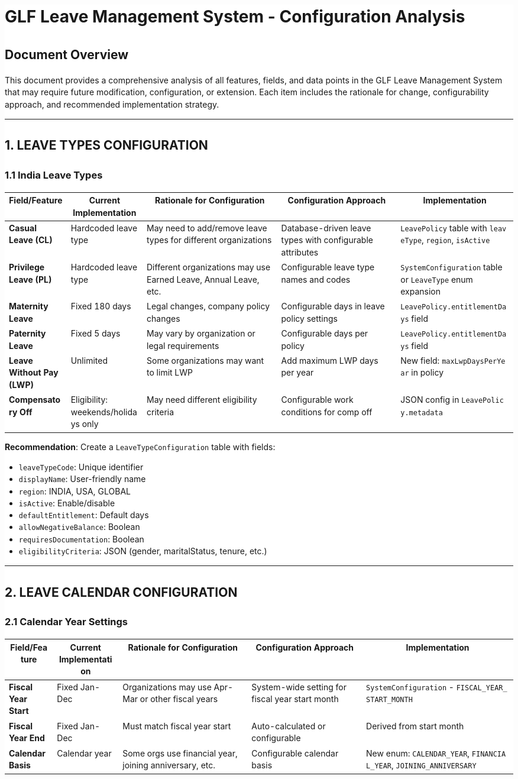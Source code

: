 # GLF Leave Management System - Configuration Analysis

## Document Overview
This document provides a comprehensive analysis of all features, fields, and data points in the GLF Leave Management System that may require future modification, configuration, or extension. Each item includes the rationale for change, configurability approach, and recommended implementation strategy.

---

## 1. LEAVE TYPES CONFIGURATION

### 1.1 India Leave Types
| Field/Feature | Current Implementation | Rationale for Configuration | Configuration Approach | Implementation |
|--------------|----------------------|---------------------------|----------------------|----------------|
| **Casual Leave (CL)** | Hardcoded leave type | May need to add/remove leave types for different organizations | Database-driven leave types with configurable attributes | `LeavePolicy` table with `leaveType`, `region`, `isActive` |
| **Privilege Leave (PL)** | Hardcoded leave type | Different organizations may use Earned Leave, Annual Leave, etc. | Configurable leave type names and codes | `SystemConfiguration` table or `LeaveType` enum expansion |
| **Maternity Leave** | Fixed 180 days | Legal changes, company policy changes | Configurable days in leave policy settings | `LeavePolicy.entitlementDays` field |
| **Paternity Leave** | Fixed 5 days | May vary by organization or legal requirements | Configurable days per policy | `LeavePolicy.entitlementDays` field |
| **Leave Without Pay (LWP)** | Unlimited | Some organizations may want to limit LWP | Add maximum LWP days per year | New field: `maxLwpDaysPerYear` in policy |
| **Compensatory Off** | Eligibility: weekends/holidays only | May need different eligibility criteria | Configurable work conditions for comp off | JSON config in `LeavePolicy.metadata` |

**Recommendation**: Create a `LeaveTypeConfiguration` table with fields:
- `leaveTypeCode`: Unique identifier
- `displayName`: User-friendly name
- `region`: INDIA, USA, GLOBAL
- `isActive`: Enable/disable
- `defaultEntitlement`: Default days
- `allowNegativeBalance`: Boolean
- `requiresDocumentation`: Boolean
- `eligibilityCriteria`: JSON (gender, maritalStatus, tenure, etc.)

---

## 2. LEAVE CALENDAR CONFIGURATION

### 2.1 Calendar Year Settings
| Field/Feature | Current Implementation | Rationale for Configuration | Configuration Approach | Implementation |
|--------------|----------------------|---------------------------|----------------------|----------------|
| **Fiscal Year Start** | Fixed Jan-Dec | Organizations may use Apr-Mar or other fiscal years | System-wide setting for fiscal year start month | `SystemConfiguration` - `FISCAL_YEAR_START_MONTH` |
| **Fiscal Year End** | Fixed Jan-Dec | Must match fiscal year start | Auto-calculated or configurable | Derived from start month |
| **Calendar Basis** | Calendar year | Some orgs use financial year, joining anniversary, etc. | Configurable calendar basis | New enum: `CALENDAR_YEAR`, `FINANCIAL_YEAR`, `JOINING_ANNIVERSARY` |
